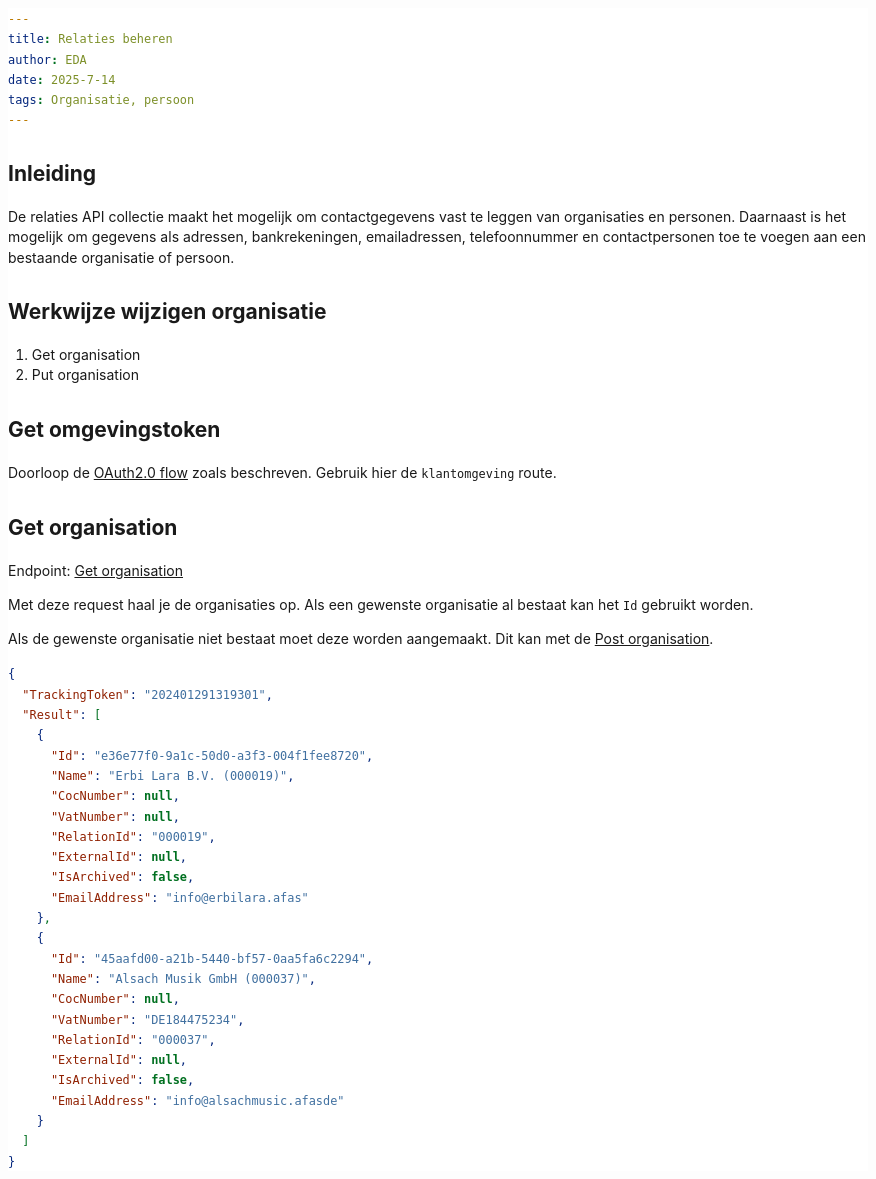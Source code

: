 ```yaml
---
title: Relaties beheren
author: EDA
date: 2025-7-14
tags: Organisatie, persoon
---
```


## Inleiding

De relaties API collectie maakt het mogelijk om contactgegevens vast te leggen van organisaties en personen. Daarnaast is het mogelijk om gegevens als adressen, bankrekeningen, emailadressen, telefoonnummer en contactpersonen toe te voegen aan een bestaande organisatie of persoon.

## Werkwijze wijzigen organisatie

1. Get organisation
2. Put organisation

## Get omgevingstoken

Doorloop de [OAuth2.0 flow](https://docs.afas.help/sb/nl/Authentication) zoals beschreven. Gebruik hier de `klantomgeving` route.

## Get organisation

Endpoint: [Get organisation](https://docs.afas.help/apidoc/sb/nl/latest#get-/api/organisations)

Met deze request haal je de organisaties op. Als een gewenste organisatie al bestaat kan het `Id` gebruikt worden.

Als de gewenste organisatie niet bestaat moet deze worden aangemaakt. Dit kan met de [Post organisation](https://docs.afas.help/sb/nl/howto%20relations#Post%20organisation).

```json Result
{
  "TrackingToken": "202401291319301",
  "Result": [
    {
      "Id": "e36e77f0-9a1c-50d0-a3f3-004f1fee8720",
      "Name": "Erbi Lara B.V. (000019)",
      "CocNumber": null,
      "VatNumber": null,
      "RelationId": "000019",
      "ExternalId": null,
      "IsArchived": false,
      "EmailAddress": "info@erbilara.afas"
    },
    {
      "Id": "45aafd00-a21b-5440-bf57-0aa5fa6c2294",
      "Name": "Alsach Musik GmbH (000037)",
      "CocNumber": null,
      "VatNumber": "DE184475234",
      "RelationId": "000037",
      "ExternalId": null,
      "IsArchived": false,
      "EmailAddress": "info@alsachmusic.afasde"
    }
  ]
}
```
